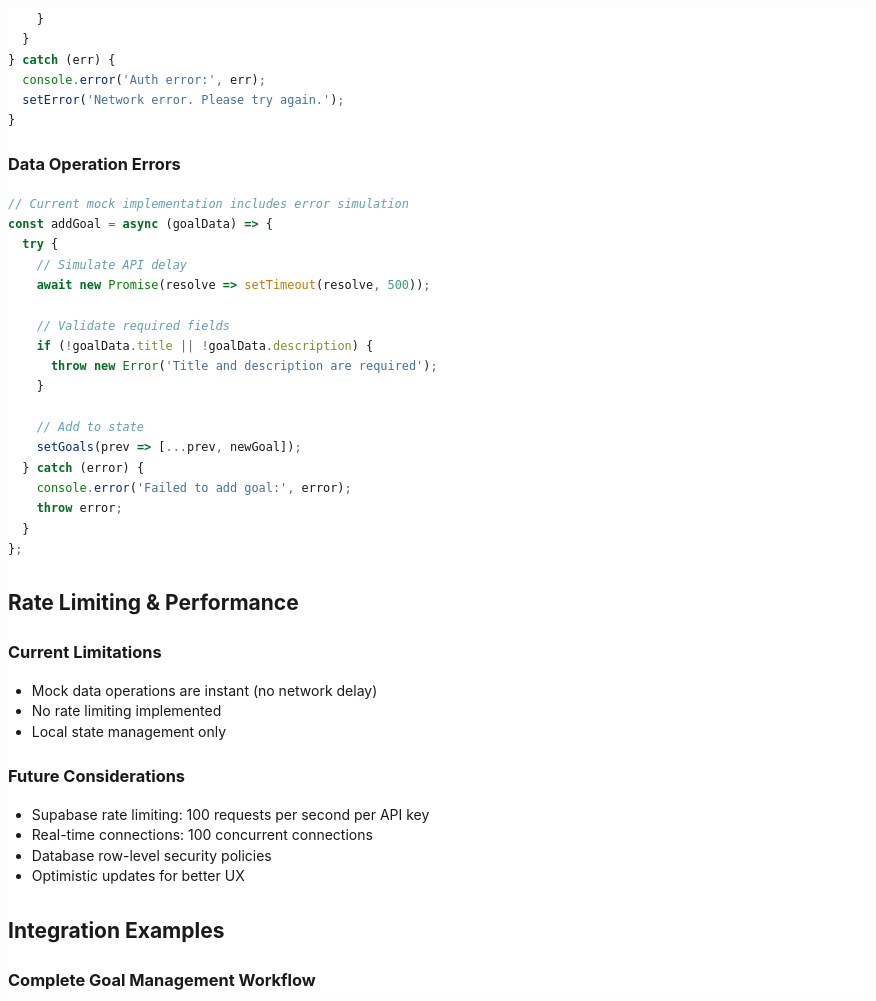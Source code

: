```typescript
    }
  }
} catch (err) {
  console.error('Auth error:', err);
  setError('Network error. Please try again.');
}
```

### Data Operation Errors

```typescript
// Current mock implementation includes error simulation
const addGoal = async (goalData) => {
  try {
    // Simulate API delay
    await new Promise(resolve => setTimeout(resolve, 500));
    
    // Validate required fields
    if (!goalData.title || !goalData.description) {
      throw new Error('Title and description are required');
    }
    
    // Add to state
    setGoals(prev => [...prev, newGoal]);
  } catch (error) {
    console.error('Failed to add goal:', error);
    throw error;
  }
};
```

## Rate Limiting & Performance

### Current Limitations

- Mock data operations are instant (no network delay)
- No rate limiting implemented
- Local state management only

### Future Considerations

- Supabase rate limiting: 100 requests per second per API key
- Real-time connections: 100 concurrent connections
- Database row-level security policies
- Optimistic updates for better UX

## Integration Examples

### Complete Goal Management Workflow
